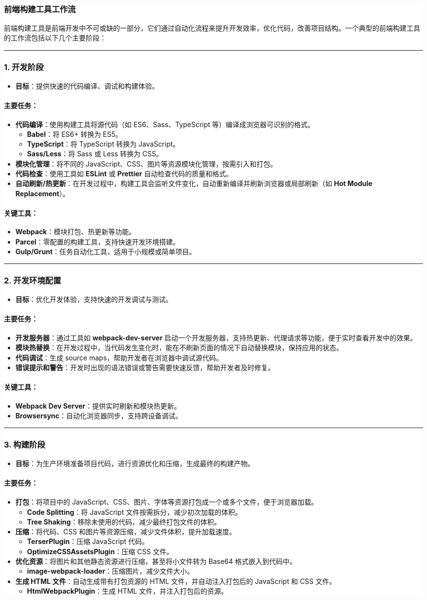 ### 前端构建工具工作流

前端构建工具是前端开发中不可或缺的一部分，它们通过自动化流程来提升开发效率，优化代码，改善项目结构。一个典型的前端构建工具的工作流包括以下几个主要阶段：

---

### 1. **开发阶段**

- **目标**：提供快速的代码编译、调试和构建体验。

#### 主要任务：

- **代码编译**：使用构建工具将源代码（如 ES6、Sass、TypeScript 等）编译成浏览器可识别的格式。
    - **Babel**：将 ES6+ 转换为 ES5。
    - **TypeScript**：将 TypeScript 转换为 JavaScript。
    - **Sass/Less**：将 Sass 或 Less 转换为 CSS。
- **模块化管理**：将不同的 JavaScript、CSS、图片等资源模块化管理，按需引入和打包。
- **代码检查**：使用工具如 **ESLint** 或 **Prettier** 自动检查代码的质量和格式。
- **自动刷新/热更新**：在开发过程中，构建工具会监听文件变化，自动重新编译并刷新浏览器或局部刷新（如 **Hot Module Replacement**）。

#### 关键工具：

- **Webpack**：模块打包、热更新等功能。
- **Parcel**：零配置的构建工具，支持快速开发环境搭建。
- **Gulp/Grunt**：任务自动化工具，适用于小规模或简单项目。

---

### 2. **开发环境配置**

- **目标**：优化开发体验，支持快速的开发调试与测试。

#### 主要任务：

- **开发服务器**：通过工具如 **webpack-dev-server** 启动一个开发服务器，支持热更新、代理请求等功能，便于实时查看开发中的效果。
- **模块热替换**：在开发过程中，当代码发生变化时，能在不刷新页面的情况下自动替换模块，保持应用的状态。
- **代码调试**：生成 source maps，帮助开发者在浏览器中调试源代码。
- **错误提示和警告**：开发时出现的语法错误或警告需要快速反馈，帮助开发者及时修复。

#### 关键工具：

- **Webpack Dev Server**：提供实时刷新和模块热更新。
- **Browsersync**：自动化浏览器同步，支持跨设备调试。

---

### 3. **构建阶段**

- **目标**：为生产环境准备项目代码，进行资源优化和压缩，生成最终的构建产物。

#### 主要任务：

- **打包**：将项目中的 JavaScript、CSS、图片、字体等资源打包成一个或多个文件，便于浏览器加载。
    - **Code Splitting**：将 JavaScript 文件按需拆分，减少初次加载的体积。
    - **Tree Shaking**：移除未使用的代码，减少最终打包文件的体积。
- **压缩**：将代码、CSS 和图片等资源压缩，减少文件体积，提升加载速度。
    - **TerserPlugin**：压缩 JavaScript 代码。
    - **OptimizeCSSAssetsPlugin**：压缩 CSS 文件。
- **优化资源**：将图片和其他静态资源进行压缩，甚至将小文件转为 Base64 格式嵌入到代码中。
    - **image-webpack-loader**：压缩图片，减少文件大小。
- **生成 HTML 文件**：自动生成带有打包资源的 HTML 文件，并自动注入打包后的 JavaScript 和 CSS 文件。
    - **HtmlWebpackPlugin**：生成 HTML 文件，并注入打包后的资源。
